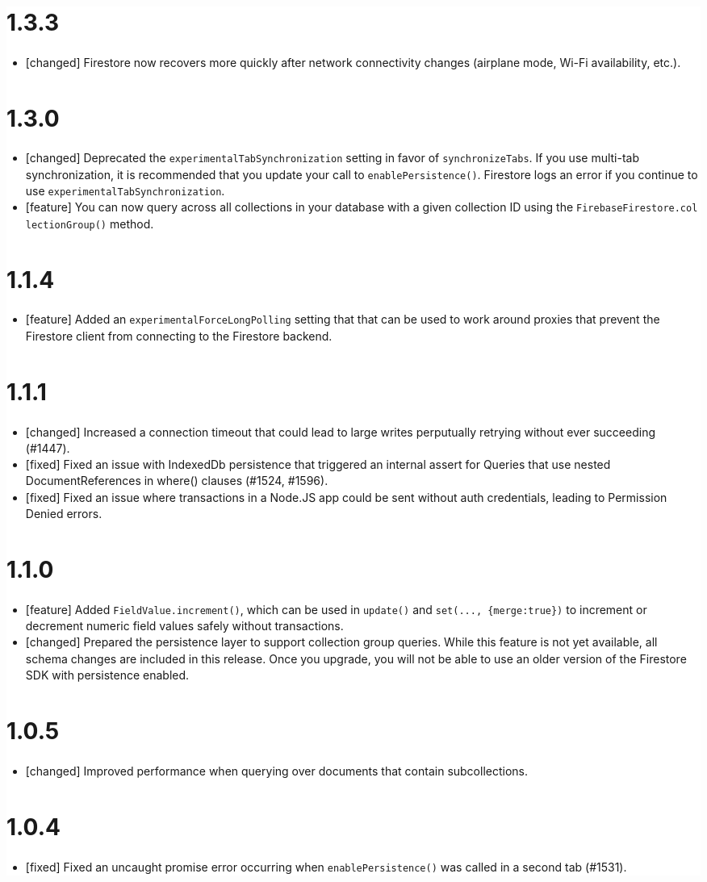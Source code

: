 # 1.3.3
- [changed] Firestore now recovers more quickly after network connectivity
  changes (airplane mode, Wi-Fi availability, etc.).

# 1.3.0
- [changed] Deprecated the `experimentalTabSynchronization` setting in favor of
  `synchronizeTabs`. If you use multi-tab synchronization, it is recommended
  that you update your call to `enablePersistence()`. Firestore logs an error
  if you continue to use `experimentalTabSynchronization`.
- [feature] You can now query across all collections in your database with a
  given collection ID using the `FirebaseFirestore.collectionGroup()` method.

# 1.1.4
- [feature] Added an `experimentalForceLongPolling` setting that that can be
  used to work around proxies that prevent the Firestore client from connecting
  to the Firestore backend.

# 1.1.1
- [changed] Increased a connection timeout that could lead to large writes
  perputually retrying without ever succeeding (#1447).
- [fixed] Fixed an issue with IndexedDb persistence that triggered an internal
  assert for Queries that use nested DocumentReferences in where() clauses
  (#1524, #1596).
- [fixed] Fixed an issue where transactions in a Node.JS app could be sent
  without auth credentials, leading to Permission Denied errors.

# 1.1.0
- [feature] Added `FieldValue.increment()`, which can be used in `update()`
  and `set(..., {merge:true})` to increment or decrement numeric field
  values safely without transactions.
- [changed] Prepared the persistence layer to support collection group queries.
  While this feature is not yet available, all schema changes are included
  in this release. Once you upgrade, you will not be able to use an older version
  of the Firestore SDK with persistence enabled.

# 1.0.5
- [changed] Improved performance when querying over documents that contain
  subcollections.

# 1.0.4
- [fixed] Fixed an uncaught promise error occurring when `enablePersistence()`
  was called in a second tab (#1531).
